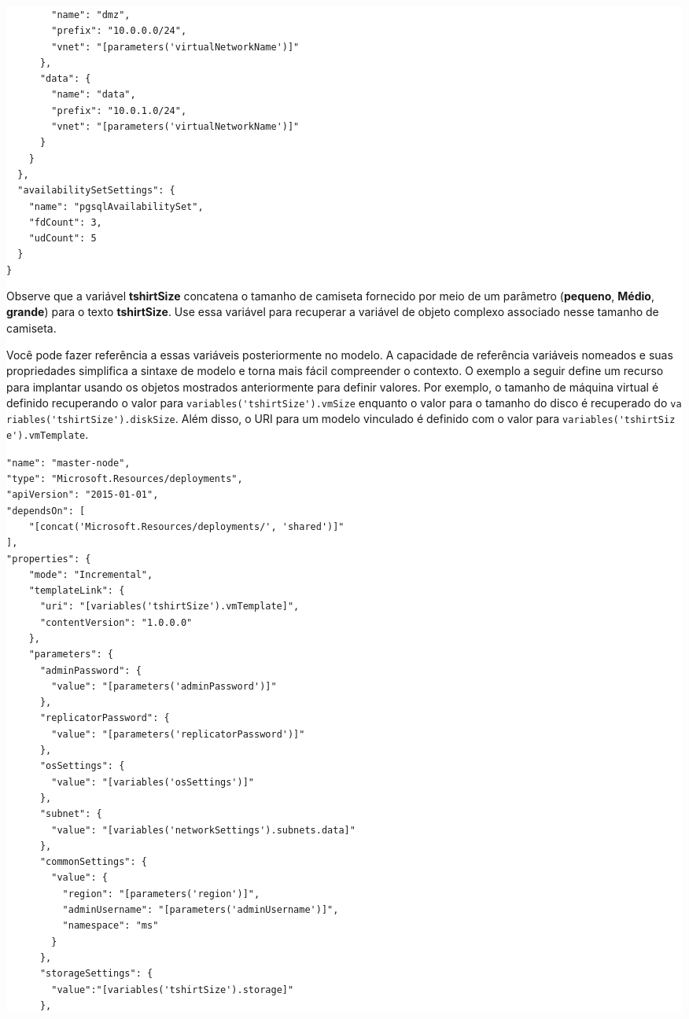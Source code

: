             "name": "dmz",
            "prefix": "10.0.0.0/24",
            "vnet": "[parameters('virtualNetworkName')]"
          },
          "data": {
            "name": "data",
            "prefix": "10.0.1.0/24",
            "vnet": "[parameters('virtualNetworkName')]"
          }
        }
      },
      "availabilitySetSettings": {
        "name": "pgsqlAvailabilitySet",
        "fdCount": 3,
        "udCount": 5
      }
    }

Observe que a variável **tshirtSize** concatena o tamanho de camiseta fornecido por meio de um parâmetro (**pequeno**, **Médio**, **grande**) para o texto **tshirtSize**. Use essa variável para recuperar a variável de objeto complexo associado nesse tamanho de camiseta.

Você pode fazer referência a essas variáveis posteriormente no modelo. A capacidade de referência variáveis nomeados e suas propriedades simplifica a sintaxe de modelo e torna mais fácil compreender o contexto. O exemplo a seguir define um recurso para implantar usando os objetos mostrados anteriormente para definir valores. Por exemplo, o tamanho de máquina virtual é definido recuperando o valor para `variables('tshirtSize').vmSize` enquanto o valor para o tamanho do disco é recuperado do `variables('tshirtSize').diskSize`. Além disso, o URI para um modelo vinculado é definido com o valor para `variables('tshirtSize').vmTemplate`.

    "name": "master-node",
    "type": "Microsoft.Resources/deployments",
    "apiVersion": "2015-01-01",
    "dependsOn": [
        "[concat('Microsoft.Resources/deployments/', 'shared')]"
    ],
    "properties": {
        "mode": "Incremental",
        "templateLink": {
          "uri": "[variables('tshirtSize').vmTemplate]",
          "contentVersion": "1.0.0.0"
        },
        "parameters": {
          "adminPassword": {
            "value": "[parameters('adminPassword')]"
          },
          "replicatorPassword": {
            "value": "[parameters('replicatorPassword')]"
          },
          "osSettings": {
            "value": "[variables('osSettings')]"
          },
          "subnet": {
            "value": "[variables('networkSettings').subnets.data]"
          },
          "commonSettings": {
            "value": {
              "region": "[parameters('region')]",
              "adminUsername": "[parameters('adminUsername')]",
              "namespace": "ms"
            }
          },
          "storageSettings": {
            "value":"[variables('tshirtSize').storage]"
          },